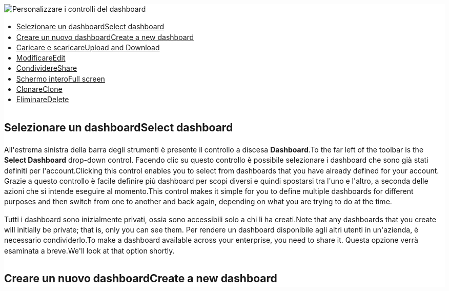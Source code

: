 ![Personalizzare i controlli del dashboard](../media-draft/8-customise-dashboard-controls.png)

- [<span data-ttu-id="ba42d-130">Selezionare un dashboard</span><span class="sxs-lookup"><span data-stu-id="ba42d-130">Select dashboard</span></span>](#select-dashboard)
- [<span data-ttu-id="ba42d-131">Creare un nuovo dashboard</span><span class="sxs-lookup"><span data-stu-id="ba42d-131">Create a new dashboard</span></span>](#create-new)
- [<span data-ttu-id="ba42d-132">Caricare e scaricare</span><span class="sxs-lookup"><span data-stu-id="ba42d-132">Upload and Download</span></span>](#upload-download)
- [<span data-ttu-id="ba42d-133">Modificare</span><span class="sxs-lookup"><span data-stu-id="ba42d-133">Edit</span></span>](#edit-dashboard)
- [<span data-ttu-id="ba42d-134">Condividere</span><span class="sxs-lookup"><span data-stu-id="ba42d-134">Share</span></span>](#share-dashboard)
- [<span data-ttu-id="ba42d-135">Schermo intero</span><span class="sxs-lookup"><span data-stu-id="ba42d-135">Full screen</span></span>](#full-screen)
- [<span data-ttu-id="ba42d-136">Clonare</span><span class="sxs-lookup"><span data-stu-id="ba42d-136">Clone</span></span>](#clone-dashboard)
- [<span data-ttu-id="ba42d-137">Eliminare</span><span class="sxs-lookup"><span data-stu-id="ba42d-137">Delete</span></span>](#delete-dashboard)

<a name="select-dashboard"></a>

## <a name="select-dashboard"></a><span data-ttu-id="ba42d-138">Selezionare un dashboard</span><span class="sxs-lookup"><span data-stu-id="ba42d-138">Select dashboard</span></span>

<span data-ttu-id="ba42d-139">All'estrema sinistra della barra degli strumenti è presente il controllo a discesa **Dashboard**.</span><span class="sxs-lookup"><span data-stu-id="ba42d-139">To the far left of the toolbar is the **Select Dashboard** drop-down control.</span></span> <span data-ttu-id="ba42d-140">Facendo clic su questo controllo è possibile selezionare i dashboard che sono già stati definiti per l'account.</span><span class="sxs-lookup"><span data-stu-id="ba42d-140">Clicking this control enables you to select from dashboards that you have already defined for your account.</span></span> <span data-ttu-id="ba42d-141">Grazie a questo controllo è facile definire più dashboard per scopi diversi e quindi spostarsi tra l'uno e l'altro, a seconda delle azioni che si intende eseguire al momento.</span><span class="sxs-lookup"><span data-stu-id="ba42d-141">This control makes it simple for you to define multiple dashboards for different purposes and then switch from one to another and back again, depending on what you are trying to do at the time.</span></span>

<span data-ttu-id="ba42d-142">Tutti i dashboard sono inizialmente privati, ossia sono accessibili solo a chi li ha creati.</span><span class="sxs-lookup"><span data-stu-id="ba42d-142">Note that any dashboards that you create will initially be private; that is, only you can see them.</span></span> <span data-ttu-id="ba42d-143">Per rendere un dashboard disponibile agli altri utenti in un'azienda, è necessario condividerlo.</span><span class="sxs-lookup"><span data-stu-id="ba42d-143">To make a dashboard available across your enterprise, you need to share it.</span></span> <span data-ttu-id="ba42d-144">Questa opzione verrà esaminata a breve.</span><span class="sxs-lookup"><span data-stu-id="ba42d-144">We'll look at that option shortly.</span></span>

<a name="create-new"></a>

## <a name="create-a-new-dashboard"></a><span data-ttu-id="ba42d-145">Creare un nuovo dashboard</span><span class="sxs-lookup"><span data-stu-id="ba42d-145">Create a new dashboard</span></span>
